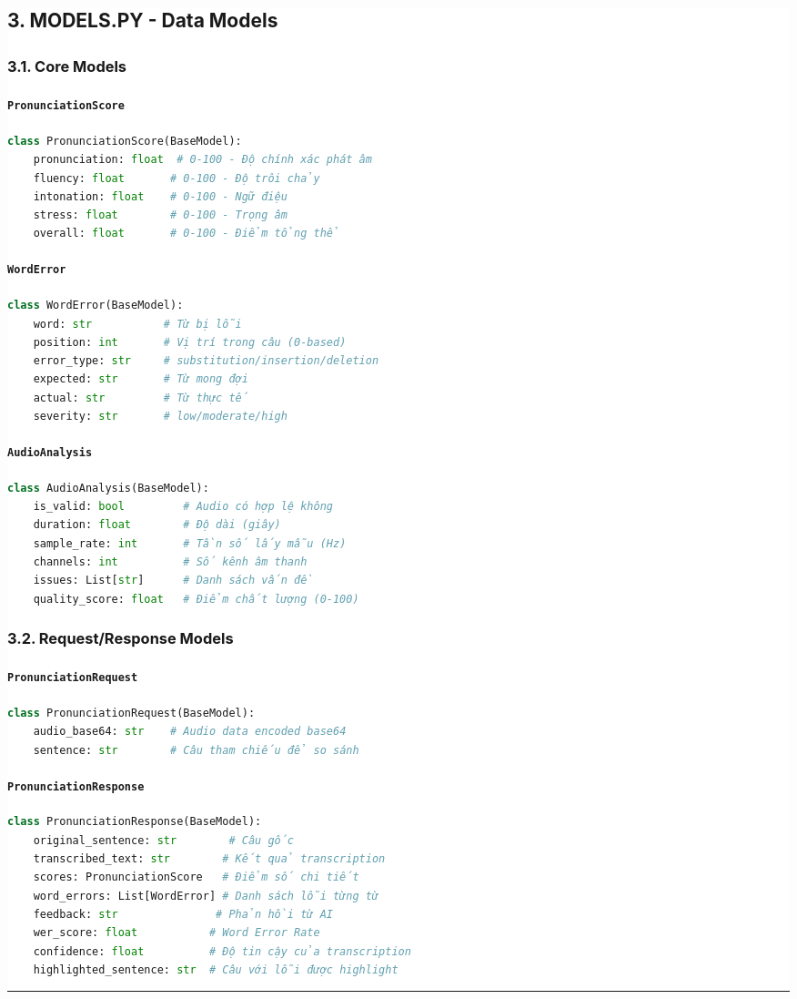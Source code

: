 
## 3. MODELS.PY - Data Models

### 3.1. Core Models

#### `PronunciationScore`
```python
class PronunciationScore(BaseModel):
    pronunciation: float  # 0-100 - Độ chính xác phát âm
    fluency: float       # 0-100 - Độ trôi chảy
    intonation: float    # 0-100 - Ngữ điệu  
    stress: float        # 0-100 - Trọng âm
    overall: float       # 0-100 - Điểm tổng thể
```

#### `WordError`
```python
class WordError(BaseModel):
    word: str           # Từ bị lỗi
    position: int       # Vị trí trong câu (0-based)
    error_type: str     # substitution/insertion/deletion
    expected: str       # Từ mong đợi
    actual: str         # Từ thực tế
    severity: str       # low/moderate/high
```

#### `AudioAnalysis`
```python
class AudioAnalysis(BaseModel):
    is_valid: bool         # Audio có hợp lệ không
    duration: float        # Độ dài (giây)
    sample_rate: int       # Tần số lấy mẫu (Hz)
    channels: int          # Số kênh âm thanh
    issues: List[str]      # Danh sách vấn đề
    quality_score: float   # Điểm chất lượng (0-100)
```

### 3.2. Request/Response Models

#### `PronunciationRequest`
```python
class PronunciationRequest(BaseModel):
    audio_base64: str    # Audio data encoded base64
    sentence: str        # Câu tham chiếu để so sánh
```

#### `PronunciationResponse` 
```python
class PronunciationResponse(BaseModel):
    original_sentence: str        # Câu gốc
    transcribed_text: str        # Kết quả transcription
    scores: PronunciationScore   # Điểm số chi tiết
    word_errors: List[WordError] # Danh sách lỗi từng từ
    feedback: str               # Phản hồi từ AI
    wer_score: float           # Word Error Rate
    confidence: float          # Độ tin cậy của transcription
    highlighted_sentence: str  # Câu với lỗi được highlight
```

---